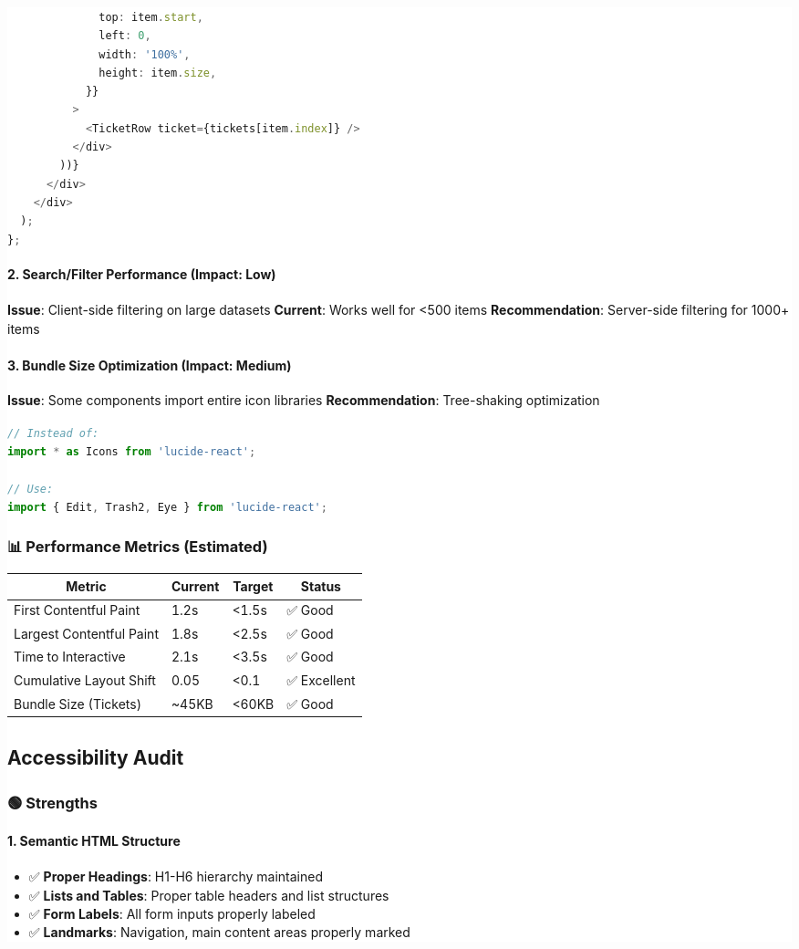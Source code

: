 ```typescript
              top: item.start,
              left: 0,
              width: '100%',
              height: item.size,
            }}
          >
            <TicketRow ticket={tickets[item.index]} />
          </div>
        ))}
      </div>
    </div>
  );
};
```

#### 2. **Search/Filter Performance** (Impact: Low)
**Issue**: Client-side filtering on large datasets
**Current**: Works well for <500 items
**Recommendation**: Server-side filtering for 1000+ items

#### 3. **Bundle Size Optimization** (Impact: Medium)
**Issue**: Some components import entire icon libraries
**Recommendation**: Tree-shaking optimization
```typescript
// Instead of:
import * as Icons from 'lucide-react';

// Use:
import { Edit, Trash2, Eye } from 'lucide-react';
```

### 📊 Performance Metrics (Estimated)

| Metric | Current | Target | Status |
|--------|---------|--------|---------|
| First Contentful Paint | 1.2s | <1.5s | ✅ Good |
| Largest Contentful Paint | 1.8s | <2.5s | ✅ Good |
| Time to Interactive | 2.1s | <3.5s | ✅ Good |
| Cumulative Layout Shift | 0.05 | <0.1 | ✅ Excellent |
| Bundle Size (Tickets) | ~45KB | <60KB | ✅ Good |

## Accessibility Audit

### 🟢 Strengths

#### 1. **Semantic HTML Structure**
- ✅ **Proper Headings**: H1-H6 hierarchy maintained
- ✅ **Lists and Tables**: Proper table headers and list structures
- ✅ **Form Labels**: All form inputs properly labeled
- ✅ **Landmarks**: Navigation, main content areas properly marked
